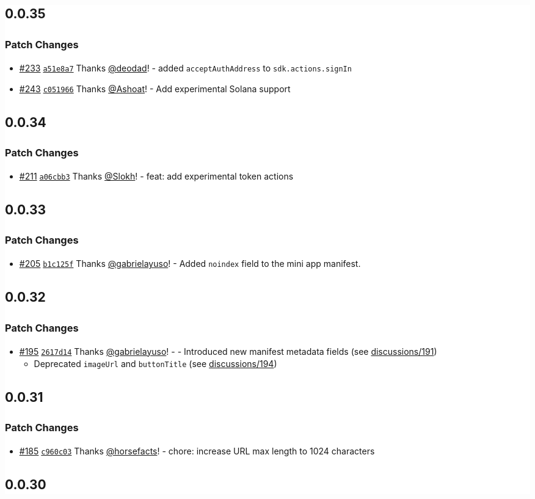 ## 0.0.35

### Patch Changes

- [#233](https://github.com/farcasterxyz/miniapps/pull/233) [`a51e8a7`](https://github.com/farcasterxyz/miniapps/commit/a51e8a7d7b89957c537ec798d4942fb778567b9e) Thanks [@deodad](https://github.com/deodad)! - added `acceptAuthAddress` to `sdk.actions.signIn`

- [#243](https://github.com/farcasterxyz/miniapps/pull/243) [`c051966`](https://github.com/farcasterxyz/miniapps/commit/c0519662494c58e8e59eaddd27695cfc36c6ea09) Thanks [@Ashoat](https://github.com/Ashoat)! - Add experimental Solana support

## 0.0.34

### Patch Changes

- [#211](https://github.com/farcasterxyz/miniapps/pull/211) [`a06cbb3`](https://github.com/farcasterxyz/miniapps/commit/a06cbb3349227af9260e9beffaf2e29305525978) Thanks [@Slokh](https://github.com/Slokh)! - feat: add experimental token actions

## 0.0.33

### Patch Changes

- [#205](https://github.com/farcasterxyz/miniapps/pull/205) [`b1c125f`](https://github.com/farcasterxyz/miniapps/commit/b1c125f594379a3007705a8c5ad29c18fd1fdd86) Thanks [@gabrielayuso](https://github.com/gabrielayuso)! - Added `noindex` field to the mini app manifest.

## 0.0.32

### Patch Changes

- [#195](https://github.com/farcasterxyz/miniapps/pull/195) [`2617d14`](https://github.com/farcasterxyz/miniapps/commit/2617d145a6f965643857b22e715ced42e71a7c0d) Thanks [@gabrielayuso](https://github.com/gabrielayuso)! - - Introduced new manifest metadata fields (see [discussions/191](https://github.com/farcasterxyz/miniapps/discussions/191))
  - Deprecated `imageUrl` and `buttonTitle` (see [discussions/194](https://github.com/farcasterxyz/miniapps/discussions/194))

## 0.0.31

### Patch Changes

- [#185](https://github.com/farcasterxyz/miniapps/pull/185) [`c960c03`](https://github.com/farcasterxyz/miniapps/commit/c960c0397c3812ed627f6c2b5ab3927ab02f2366) Thanks [@horsefacts](https://github.com/horsefacts)! - chore: increase URL max length to 1024 characters

## 0.0.30

